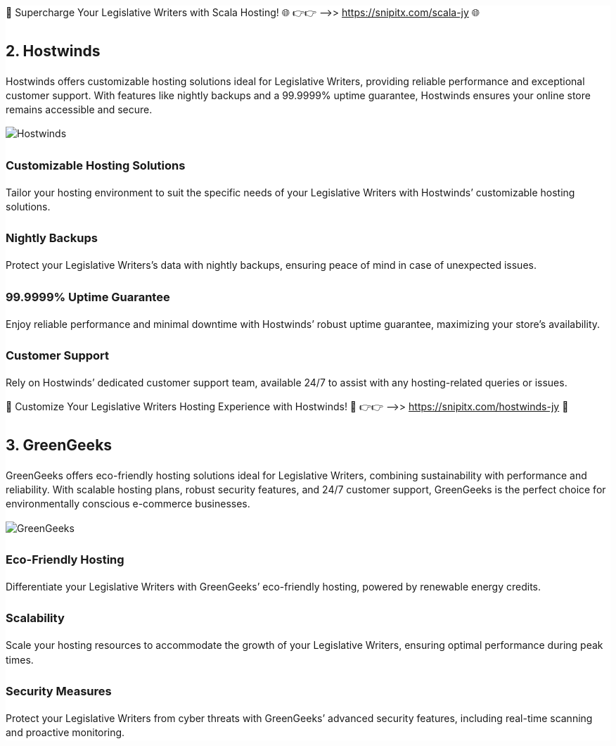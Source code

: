🚀 Supercharge Your Legislative Writers with Scala Hosting! 🌐
👉👉 -->> https://snipitx.com/scala-jy 🌐

## 2. Hostwinds

Hostwinds offers customizable hosting solutions ideal for Legislative Writers, providing reliable performance and exceptional customer support. With features like nightly backups and a 99.9999% uptime guarantee, Hostwinds ensures your online store remains accessible and secure.

![Hostwinds](https://i.imgur.com/53aSNXx.jpeg "Hostwinds Hosting")

### Customizable Hosting Solutions
Tailor your hosting environment to suit the specific needs of your Legislative Writers with Hostwinds’ customizable hosting solutions.

### Nightly Backups
Protect your Legislative Writers’s data with nightly backups, ensuring peace of mind in case of unexpected issues.

### 99.9999% Uptime Guarantee
Enjoy reliable performance and minimal downtime with Hostwinds’ robust uptime guarantee, maximizing your store’s availability.

### Customer Support
Rely on Hostwinds’ dedicated customer support team, available 24/7 to assist with any hosting-related queries or issues.

🌟 Customize Your Legislative Writers Hosting Experience with Hostwinds! 🚀
👉👉 -->> https://snipitx.com/hostwinds-jy 🚀


## 3. GreenGeeks

GreenGeeks offers eco-friendly hosting solutions ideal for Legislative Writers, combining sustainability with performance and reliability. With scalable hosting plans, robust security features, and 24/7 customer support, GreenGeeks is the perfect choice for environmentally conscious e-commerce businesses.

![GreenGeeks](https://i.imgur.com/eEwuntu.jpg "GreenGeeks Hosting")

### Eco-Friendly Hosting
Differentiate your Legislative Writers with GreenGeeks’ eco-friendly hosting, powered by renewable energy credits.

### Scalability
Scale your hosting resources to accommodate the growth of your Legislative Writers, ensuring optimal performance during peak times.

### Security Measures
Protect your Legislative Writers from cyber threats with GreenGeeks’ advanced security features, including real-time scanning and proactive monitoring.

